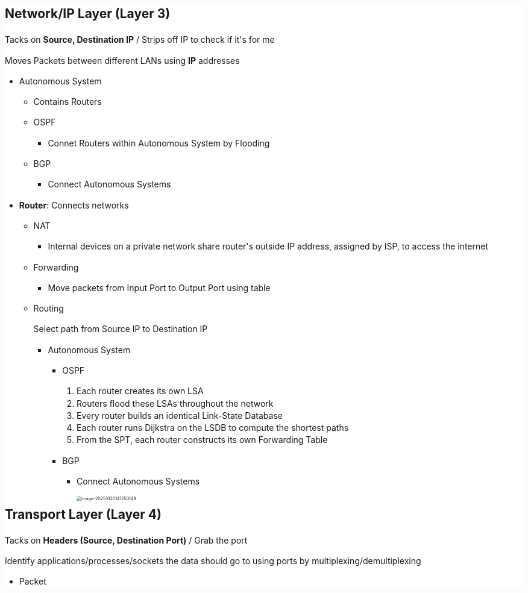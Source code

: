 ## Network/IP Layer (Layer 3)

Tacks on **Source, Destination IP** / Strips off IP to check if it's for me

Moves Packets between different LANs using **IP** addresses

- Autonomous System

  - Contains Routers

  - OSPF

    - Connet Routers within Autonomous System by Flooding

  - BGP

    - Connect Autonomous Systems

      

- **Router**: Connects networks

  - NAT

    - Internal devices on a private network share router's outside IP address, assigned by ISP, to access the internet

  - Forwarding

    - Move packets from Input Port to Output Port using table

  - Routing

    Select path from Source IP to Destination IP

    - Autonomous System

      - OSPF

        1. Each router creates its own LSA
        2. Routers flood these LSAs throughout the network
        3. Every router builds an identical Link-State Database
        4. Each router runs Dijkstra on the LSDB to compute the shortest paths
        5. From the SPT, each router constructs its own Forwarding Table

      - BGP

        - Connect Autonomous Systems

          <img src="/Users/kimhakhyun/Library/Application Support/typora-user-images/image-20251020141250149.png" alt="image-20251020141250149" style="zoom:50%; float:left;" />

    


## Transport Layer (Layer 4)

Tacks on **Headers (Source, Destination Port)** / Grab the port 

Identify applications/processes/sockets the data should go to using ports by multiplexing/demultiplexing

- Packet
